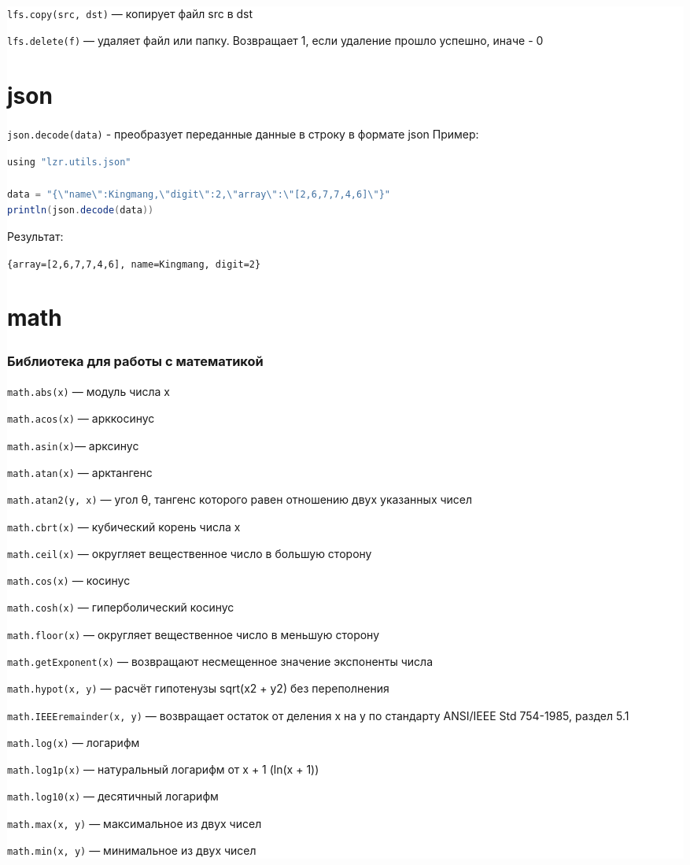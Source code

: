`lfs.copy(src, dst)` — копирует файл src в dst

`lfs.delete(f)` — удаляет файл или папку. Возвращает 1, если удаление прошло успешно, иначе - 0

# json
`json.decode(data)` - преобразует переданные данные в строку в формате json
Пример:
````java
using "lzr.utils.json"

data = "{\"name\":Kingmang,\"digit\":2,\"array\":\"[2,6,7,7,4,6]\"}"
println(json.decode(data))
````
Результат:

`{array=[2,6,7,7,4,6], name=Kingmang, digit=2}`


# math
### Библиотека для работы с математикой

`math.abs(x)` — модуль числа x

`math.acos(x)` — арккосинус

`math.asin(x)`— арксинус

`math.atan(x)` — арктангенс

`math.atan2(y, x)` — угол θ, тангенс которого равен отношению двух указанных чисел

`math.cbrt(x)` — кубический корень числа x

`math.ceil(x)` — округляет вещественное число в большую сторону

`math.cos(x)` — косинус

`math.cosh(x)` — гиперболический косинус

`math.floor(x)` — округляет вещественное число в меньшую сторону

`math.getExponent(x)` — возвращают несмещенное значение экспоненты числа

`math.hypot(x, y)` — расчёт гипотенузы sqrt(x2 + y2) без переполнения

`math.IEEEremainder(x, y)` — возвращает остаток от деления x на y по стандарту ANSI/IEEE Std 754-1985, раздел 5.1

`math.log(x)` — логарифм

`math.log1p(x)` — натуральный логарифм от x + 1 (ln(x + 1))

`math.log10(x)` — десятичный логарифм

`math.max(x, y)` — максимальное из двух чисел

`math.min(x, y)` — минимальное из двух чисел
